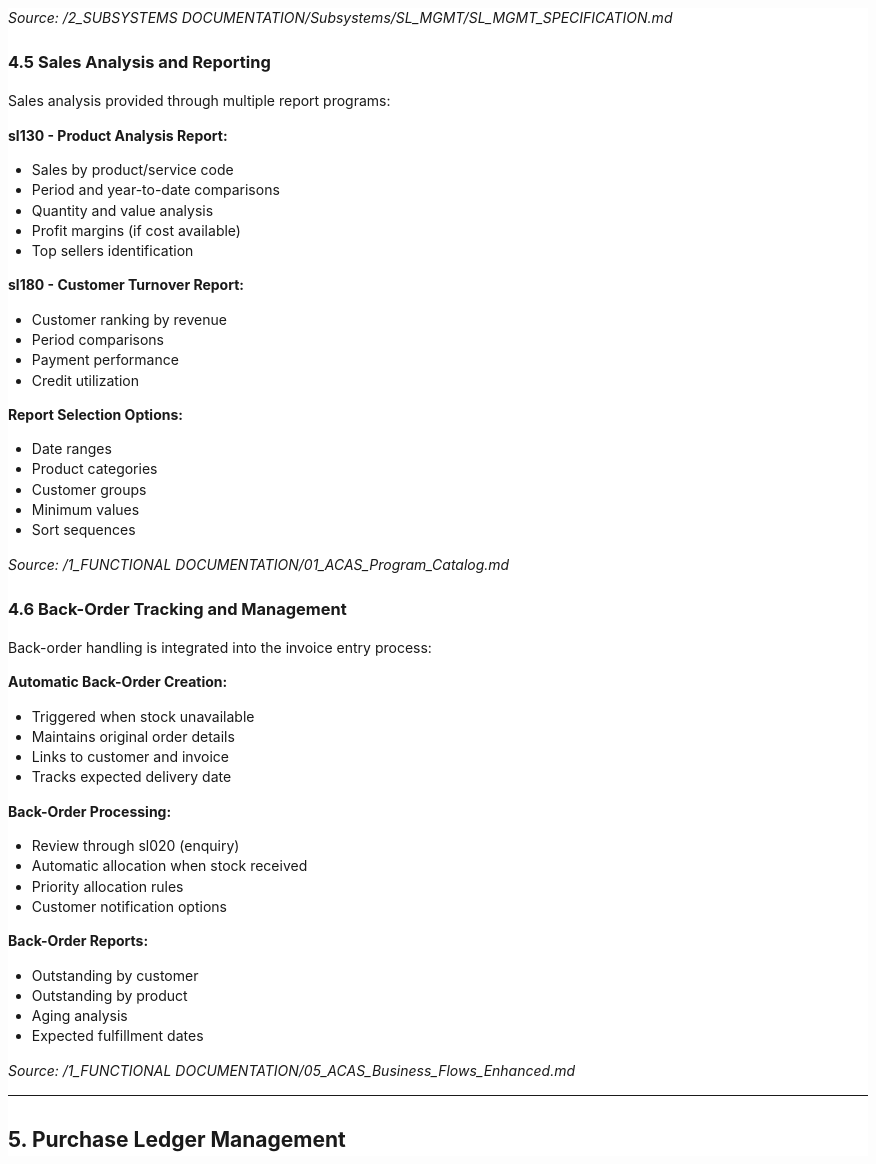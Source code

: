 *Source: /2_SUBSYSTEMS DOCUMENTATION/Subsystems/SL_MGMT/SL_MGMT_SPECIFICATION.md*

### 4.5 Sales Analysis and Reporting

Sales analysis provided through multiple report programs:

**sl130 - Product Analysis Report:**
- Sales by product/service code
- Period and year-to-date comparisons
- Quantity and value analysis
- Profit margins (if cost available)
- Top sellers identification

**sl180 - Customer Turnover Report:**
- Customer ranking by revenue
- Period comparisons
- Payment performance
- Credit utilization

**Report Selection Options:**
- Date ranges
- Product categories
- Customer groups
- Minimum values
- Sort sequences

*Source: /1_FUNCTIONAL DOCUMENTATION/01_ACAS_Program_Catalog.md*

### 4.6 Back-Order Tracking and Management

Back-order handling is integrated into the invoice entry process:

**Automatic Back-Order Creation:**
- Triggered when stock unavailable
- Maintains original order details
- Links to customer and invoice
- Tracks expected delivery date

**Back-Order Processing:**
- Review through sl020 (enquiry)
- Automatic allocation when stock received
- Priority allocation rules
- Customer notification options

**Back-Order Reports:**
- Outstanding by customer
- Outstanding by product
- Aging analysis
- Expected fulfillment dates

*Source: /1_FUNCTIONAL DOCUMENTATION/05_ACAS_Business_Flows_Enhanced.md*

---

## 5. Purchase Ledger Management
